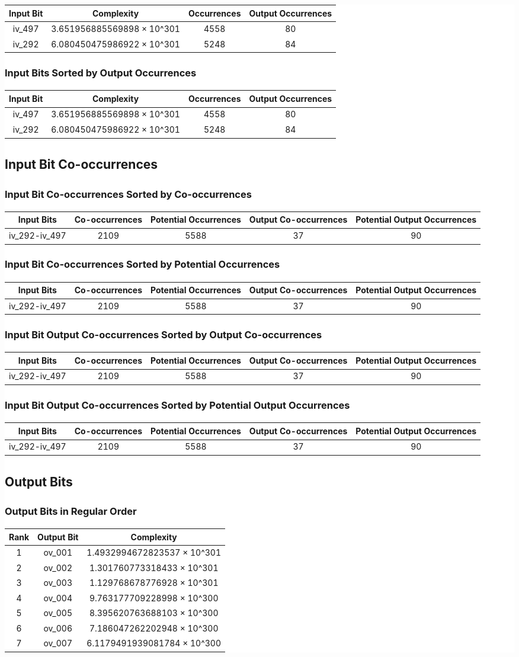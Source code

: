 | Input Bit | Complexity | Occurrences | Output Occurrences |
|:---------:|:----------:|:-----------:|:------------------:|
| iv_497 | 3.651956885569898 × 10^301 | 4558 | 80 |
| iv_292 | 6.080450475986922 × 10^301 | 5248 | 84 |

### Input Bits Sorted by Output Occurrences

| Input Bit | Complexity | Occurrences | Output Occurrences |
|:---------:|:----------:|:-----------:|:------------------:|
| iv_497 | 3.651956885569898 × 10^301 | 4558 | 80 |
| iv_292 | 6.080450475986922 × 10^301 | 5248 | 84 |

## Input Bit Co-occurrences

### Input Bit Co-occurrences Sorted by Co-occurrences

| Input Bits | Co-occurrences | Potential Occurrences | Output Co-occurrences | Potential Output Occurrences |
|:----------:|:--------------:|:---------------------:|:---------------------:|:----------------------------:|
| iv_292-iv_497 | 2109 | 5588 | 37 | 90 |

### Input Bit Co-occurrences Sorted by Potential Occurrences

| Input Bits | Co-occurrences | Potential Occurrences | Output Co-occurrences | Potential Output Occurrences |
|:----------:|:--------------:|:---------------------:|:---------------------:|:----------------------------:|
| iv_292-iv_497 | 2109 | 5588 | 37 | 90 |

### Input Bit Output Co-occurrences Sorted by Output Co-occurrences

| Input Bits | Co-occurrences | Potential Occurrences | Output Co-occurrences | Potential Output Occurrences |
|:----------:|:--------------:|:---------------------:|:---------------------:|:----------------------------:|
| iv_292-iv_497 | 2109 | 5588 | 37 | 90 |

### Input Bit Output Co-occurrences Sorted by Potential Output Occurrences

| Input Bits | Co-occurrences | Potential Occurrences | Output Co-occurrences | Potential Output Occurrences |
|:----------:|:--------------:|:---------------------:|:---------------------:|:----------------------------:|
| iv_292-iv_497 | 2109 | 5588 | 37 | 90 |

## Output Bits

### Output Bits in Regular Order

| Rank | Output Bit | Complexity |
|:----:|:----------:|:----------:|
| 1 | ov_001 | 1.4932994672823537 × 10^301 |
| 2 | ov_002 | 1.301760773318433 × 10^301 |
| 3 | ov_003 | 1.129768678776928 × 10^301 |
| 4 | ov_004 | 9.763177709228998 × 10^300 |
| 5 | ov_005 | 8.395620763688103 × 10^300 |
| 6 | ov_006 | 7.186047262202948 × 10^300 |
| 7 | ov_007 | 6.1179491939081784 × 10^300 |